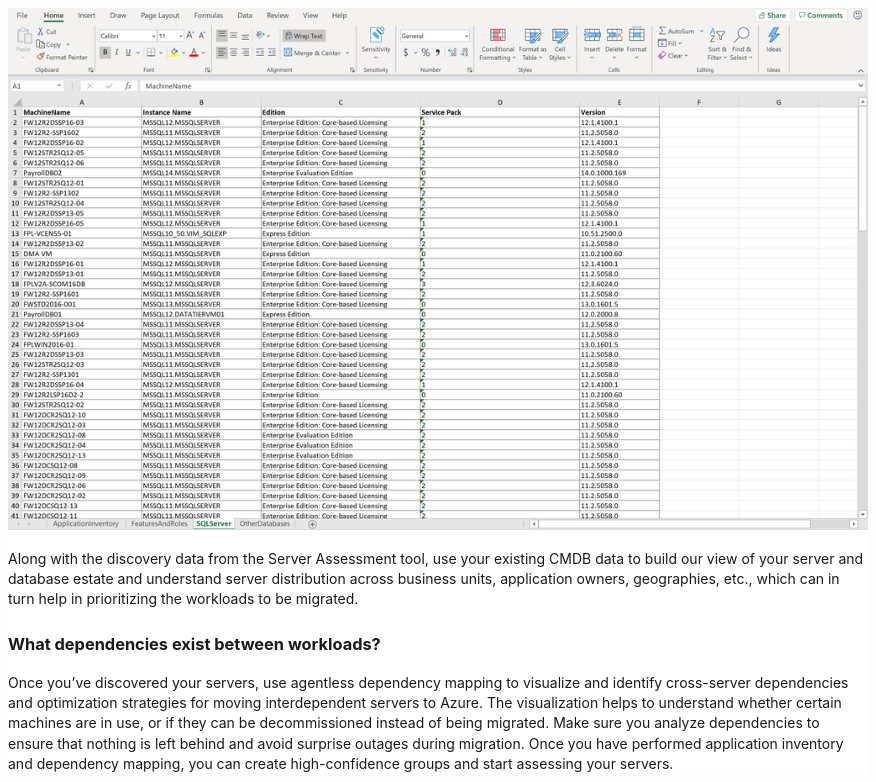  ![Application inventory export](./media/concepts-migration-planning/application-inventory-export.png)

Along with the discovery data from the Server Assessment tool, use your existing CMDB data to build our view of your server and database estate and understand server distribution across business units, application owners, geographies, etc., which can in turn help in prioritizing the workloads to be migrated.

### What dependencies exist between workloads?

Once you’ve discovered your servers, use agentless dependency mapping to visualize and identify cross-server dependencies and optimization strategies for moving interdependent servers to Azure. The visualization helps to understand whether certain machines are in use, or if they can be decommissioned instead of being migrated.  Make sure you analyze dependencies to ensure that nothing is left behind and avoid surprise outages during migration. Once you have performed application inventory and dependency mapping, you can create high-confidence groups and start assessing your servers.
